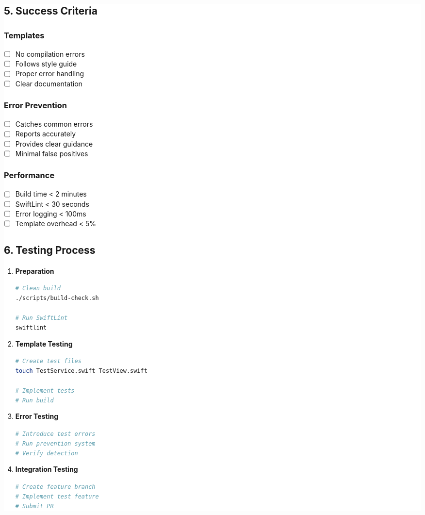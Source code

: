 ## 5. Success Criteria

### Templates
- [ ] No compilation errors
- [ ] Follows style guide
- [ ] Proper error handling
- [ ] Clear documentation

### Error Prevention
- [ ] Catches common errors
- [ ] Reports accurately
- [ ] Provides clear guidance
- [ ] Minimal false positives

### Performance
- [ ] Build time < 2 minutes
- [ ] SwiftLint < 30 seconds
- [ ] Error logging < 100ms
- [ ] Template overhead < 5%

## 6. Testing Process

1. **Preparation**
   ```bash
   # Clean build
   ./scripts/build-check.sh
   
   # Run SwiftLint
   swiftlint
   ```

2. **Template Testing**
   ```bash
   # Create test files
   touch TestService.swift TestView.swift
   
   # Implement tests
   # Run build
   ```

3. **Error Testing**
   ```bash
   # Introduce test errors
   # Run prevention system
   # Verify detection
   ```

4. **Integration Testing**
   ```bash
   # Create feature branch
   # Implement test feature
   # Submit PR
   ```
